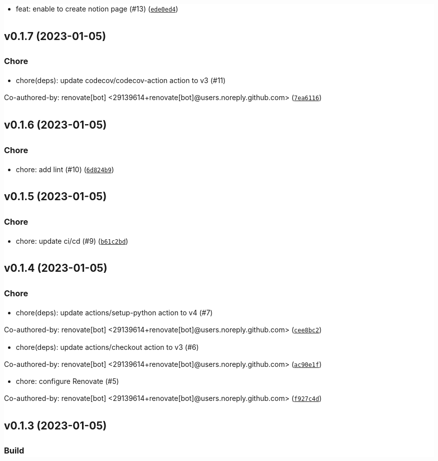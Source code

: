 * feat: enable to create notion page (#13) ([`ede0ed4`](https://github.com/nakamasato/autonote/commit/ede0ed43e648f682bae4c262a025e8b4b8935d98))


## v0.1.7 (2023-01-05)

### Chore

* chore(deps): update codecov/codecov-action action to v3 (#11)

Co-authored-by: renovate[bot] &lt;29139614+renovate[bot]@users.noreply.github.com&gt; ([`7ea6116`](https://github.com/nakamasato/autonote/commit/7ea6116013aba3555497855cb0dc257cfcfe4ace))


## v0.1.6 (2023-01-05)

### Chore

* chore: add lint (#10) ([`6d824b9`](https://github.com/nakamasato/autonote/commit/6d824b9765548b52603f8b966b674a0c8f24cdac))


## v0.1.5 (2023-01-05)

### Chore

* chore: update ci/cd (#9) ([`b61c2bd`](https://github.com/nakamasato/autonote/commit/b61c2bdd295c0c83262897035d093835f62b5d21))


## v0.1.4 (2023-01-05)

### Chore

* chore(deps): update actions/setup-python action to v4 (#7)

Co-authored-by: renovate[bot] &lt;29139614+renovate[bot]@users.noreply.github.com&gt; ([`cee8bc2`](https://github.com/nakamasato/autonote/commit/cee8bc22fa0458824ba0682bc9808d469391c188))

* chore(deps): update actions/checkout action to v3 (#6)

Co-authored-by: renovate[bot] &lt;29139614+renovate[bot]@users.noreply.github.com&gt; ([`ac90e1f`](https://github.com/nakamasato/autonote/commit/ac90e1f8cfe3289392eec276b63d53743d406a03))

* chore: configure Renovate (#5)

Co-authored-by: renovate[bot] &lt;29139614+renovate[bot]@users.noreply.github.com&gt; ([`f927c4d`](https://github.com/nakamasato/autonote/commit/f927c4d3b5b48819b0df731848738163a1c51ec1))


## v0.1.3 (2023-01-05)

### Build
